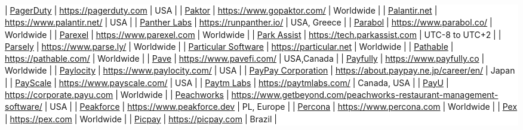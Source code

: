 | [PagerDuty](/company-profiles/pagerduty.md)                                                                     | https://pagerduty.com                                                  | USA                                                                            |
| [Paktor](/company-profiles/paktor.md)                                                                           | https://www.gopaktor.com/                                              | Worldwide                                                                      |
| [Palantir.net](/company-profiles/palantir-net.md)                                                               | https://www.palantir.net/                                              | USA                                                                            |
| [Panther Labs](/company-profiles/panther-labs.md)                                                               | https://runpanther.io/                                                 | USA, Greece                                                                    |
| [Parabol](/company-profiles/parabol.md)                                                                         | https://www.parabol.co/                                                | Worldwide                                                                      |
| [Parexel](/company-profiles/parexel.md)                                                                         | https://www.parexel.com                                                | Worldwide                                                                      |
| [Park Assist](/company-profiles/park-assist.md)                                                                 | https://tech.parkassist.com                                            | UTC-8 to UTC+2                                                                 |
| [Parsely](/company-profiles/parsely.md)                                                                         | https://www.parse.ly/                                                  | Worldwide                                                                      |
| [Particular Software](/company-profiles/particular-software.md)                                                 | https://particular.net                                                 | Worldwide                                                                      |
| [Pathable](/company-profiles/pathable.md)                                                                       | https://pathable.com/                                                  | Worldwide                                                                      |
| [Pave](/company-profiles/pave.md)                                                                               | https://www.pavefi.com/                                                | USA,Canada                                                                     |
| [Payfully](/company-profiles/payfully.md)                                                                       | https://www.payfully.co                                                | Worldwide                                                                      |
| [Paylocity](/company-profiles/paylocity.md)                                                                     | https://www.paylocity.com/                                             | USA                                                                            |
| [PayPay Corporation](/company-profiles/paypay.md)                                                               | https://about.paypay.ne.jp/career/en/                                  | Japan                                                                          |
| [PayScale](/company-profiles/payscale.md)                                                                       | https://www.payscale.com/                                              | USA                                                                            |
| [Paytm Labs](/company-profiles/paytm-labs.md)                                                                   | https://paytmlabs.com/                                                 | Canada, USA                                                                    |
| [PayU](/company-profiles/payu.md)                                                                               | https://corporate.payu.com                                             | Worldwide                                                                      |
| [Peachworks](/company-profiles/peachworks.md)                                                                   | https://www.getbeyond.com/peachworks-restaurant-management-software/   | USA                                                                            |
| [Peakforce](/company-profiles/peakforce.md)                                                                     | https://www.peakforce.dev                                              | PL, Europe                                                                     |
| [Percona](/company-profiles/percona.md)                                                                         | https://www.percona.com                                                | Worldwide                                                                      |
| [Pex](/company-profiles/pex.md)                                                                                 | https://pex.com                                                        | Worldwide                                                                      |
| [Picpay](/company-profiles/picpay.md)                                                                           | https://picpay.com                                                     | Brazil                                                                         |